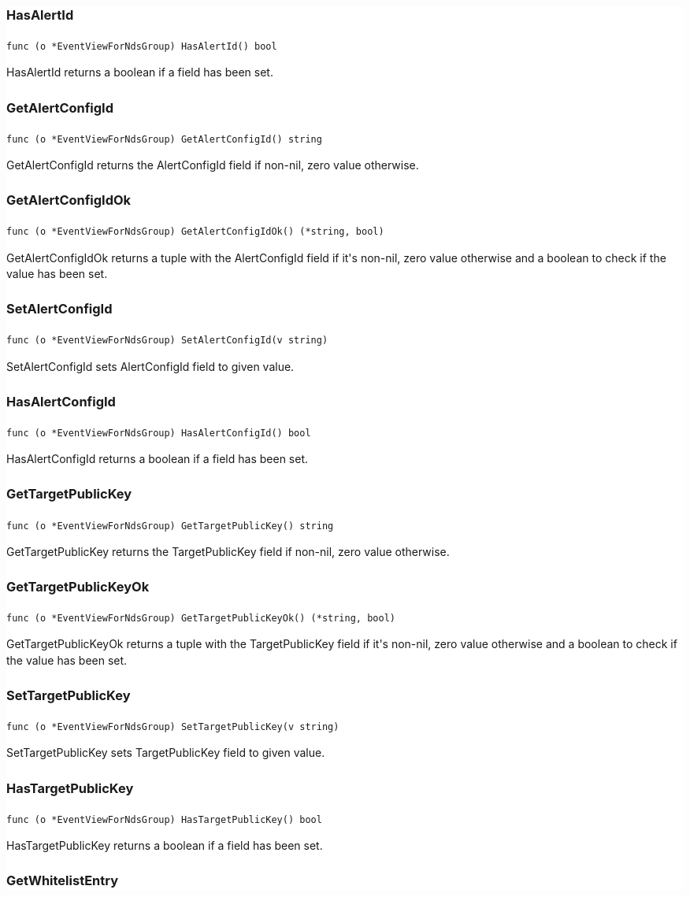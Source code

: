 ### HasAlertId

`func (o *EventViewForNdsGroup) HasAlertId() bool`

HasAlertId returns a boolean if a field has been set.
### GetAlertConfigId

`func (o *EventViewForNdsGroup) GetAlertConfigId() string`

GetAlertConfigId returns the AlertConfigId field if non-nil, zero value otherwise.

### GetAlertConfigIdOk

`func (o *EventViewForNdsGroup) GetAlertConfigIdOk() (*string, bool)`

GetAlertConfigIdOk returns a tuple with the AlertConfigId field if it's non-nil, zero value otherwise
and a boolean to check if the value has been set.

### SetAlertConfigId

`func (o *EventViewForNdsGroup) SetAlertConfigId(v string)`

SetAlertConfigId sets AlertConfigId field to given value.

### HasAlertConfigId

`func (o *EventViewForNdsGroup) HasAlertConfigId() bool`

HasAlertConfigId returns a boolean if a field has been set.
### GetTargetPublicKey

`func (o *EventViewForNdsGroup) GetTargetPublicKey() string`

GetTargetPublicKey returns the TargetPublicKey field if non-nil, zero value otherwise.

### GetTargetPublicKeyOk

`func (o *EventViewForNdsGroup) GetTargetPublicKeyOk() (*string, bool)`

GetTargetPublicKeyOk returns a tuple with the TargetPublicKey field if it's non-nil, zero value otherwise
and a boolean to check if the value has been set.

### SetTargetPublicKey

`func (o *EventViewForNdsGroup) SetTargetPublicKey(v string)`

SetTargetPublicKey sets TargetPublicKey field to given value.

### HasTargetPublicKey

`func (o *EventViewForNdsGroup) HasTargetPublicKey() bool`

HasTargetPublicKey returns a boolean if a field has been set.
### GetWhitelistEntry
